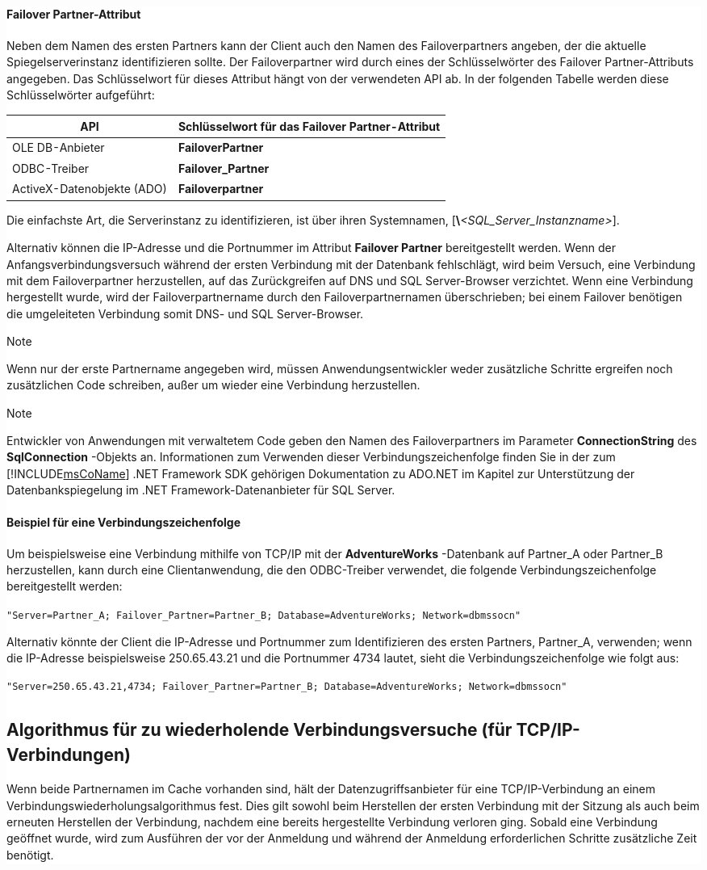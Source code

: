 #### <a name="failover-partner-attribute"></a>Failover Partner-Attribut  
 Neben dem Namen des ersten Partners kann der Client auch den Namen des Failoverpartners angeben, der die aktuelle Spiegelserverinstanz identifizieren sollte. Der Failoverpartner wird durch eines der Schlüsselwörter des Failover Partner-Attributs angegeben. Das Schlüsselwort für dieses Attribut hängt von der verwendeten API ab. In der folgenden Tabelle werden diese Schlüsselwörter aufgeführt:  
  
|API|Schlüsselwort für das Failover Partner-Attribut|  
|---------|--------------------------------------------|  
|OLE DB-Anbieter|**FailoverPartner**|  
|ODBC-Treiber|**Failover_Partner**|  
|ActiveX-Datenobjekte (ADO)|**Failoverpartner**|  
  
 Die einfachste Art, die Serverinstanz zu identifizieren, ist über ihren Systemnamen, *<Servername>*[**\\***<SQL_Server_Instanzname>*].  
  
 Alternativ können die IP-Adresse und die Portnummer im Attribut **Failover Partner** bereitgestellt werden. Wenn der Anfangsverbindungsversuch während der ersten Verbindung mit der Datenbank fehlschlägt, wird beim Versuch, eine Verbindung mit dem Failoverpartner herzustellen, auf das Zurückgreifen auf DNS und SQL Server-Browser verzichtet. Wenn eine Verbindung hergestellt wurde, wird der Failoverpartnername durch den Failoverpartnernamen überschrieben; bei einem Failover benötigen die umgeleiteten Verbindung somit DNS- und SQL Server-Browser.  
  
> [!NOTE]  
>  Wenn nur der erste Partnername angegeben wird, müssen Anwendungsentwickler weder zusätzliche Schritte ergreifen noch zusätzlichen Code schreiben, außer um wieder eine Verbindung herzustellen.  
  
> [!NOTE]  
>  Entwickler von Anwendungen mit verwaltetem Code geben den Namen des Failoverpartners im Parameter **ConnectionString** des **SqlConnection** -Objekts an. Informationen zum Verwenden dieser Verbindungszeichenfolge finden Sie in der zum [!INCLUDE[msCoName](../../includes/msconame-md.md)] .NET Framework SDK gehörigen Dokumentation zu ADO.NET im Kapitel zur Unterstützung der Datenbankspiegelung im .NET Framework-Datenanbieter für SQL Server.  
  
#### <a name="example-connection-string"></a>Beispiel für eine Verbindungszeichenfolge  
 Um beispielsweise eine Verbindung mithilfe von TCP/IP mit der **AdventureWorks** -Datenbank auf Partner_A oder Partner_B herzustellen, kann durch eine Clientanwendung, die den ODBC-Treiber verwendet, die folgende Verbindungszeichenfolge bereitgestellt werden:  
  
```  
"Server=Partner_A; Failover_Partner=Partner_B; Database=AdventureWorks; Network=dbmssocn"  
```  
  
 Alternativ könnte der Client die IP-Adresse und Portnummer zum Identifizieren des ersten Partners, Partner_A, verwenden; wenn die IP-Adresse beispielsweise 250.65.43.21 und die Portnummer 4734 lautet, sieht die Verbindungszeichenfolge wie folgt aus:  
  
```  
"Server=250.65.43.21,4734; Failover_Partner=Partner_B; Database=AdventureWorks; Network=dbmssocn"  
```  
  
##  <a name="RetryAlgorithm"></a> Algorithmus für zu wiederholende Verbindungsversuche (für TCP/IP-Verbindungen)  
 Wenn beide Partnernamen im Cache vorhanden sind, hält der Datenzugriffsanbieter für eine TCP/IP-Verbindung an einem Verbindungswiederholungsalgorithmus fest. Dies gilt sowohl beim Herstellen der ersten Verbindung mit der Sitzung als auch beim erneuten Herstellen der Verbindung, nachdem eine bereits hergestellte Verbindung verloren ging. Sobald eine Verbindung geöffnet wurde, wird zum Ausführen der vor der Anmeldung und während der Anmeldung erforderlichen Schritte zusätzliche Zeit benötigt.  
  